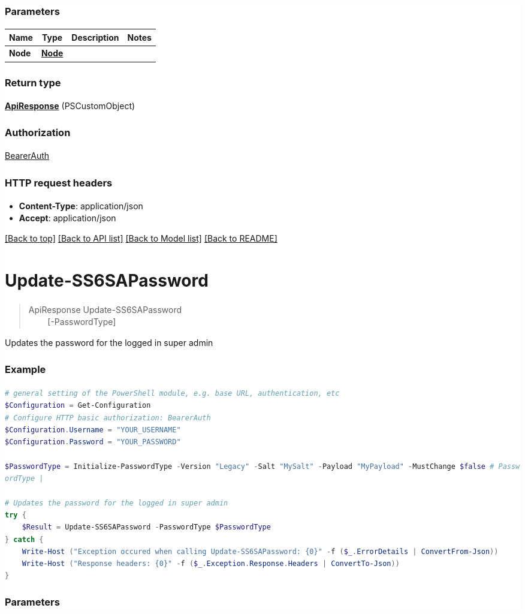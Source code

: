 ### Parameters

Name | Type | Description  | Notes
------------- | ------------- | ------------- | -------------
 **Node** | [**Node**](Node.md)|  | 

### Return type

[**ApiResponse**](ApiResponse.md) (PSCustomObject)

### Authorization

[BearerAuth](../README.md#BearerAuth)

### HTTP request headers

 - **Content-Type**: application/json
 - **Accept**: application/json

[[Back to top]](#) [[Back to API list]](../README.md#documentation-for-api-endpoints) [[Back to Model list]](../README.md#documentation-for-models) [[Back to README]](../README.md)

<a name="Update-SS6SAPassword"></a>
# **Update-SS6SAPassword**
> ApiResponse Update-SS6SAPassword<br>
> &nbsp;&nbsp;&nbsp;&nbsp;&nbsp;&nbsp;&nbsp;&nbsp;[-PasswordType] <PSCustomObject><br>

Updates the password for the logged in super admin

### Example
```powershell
# general setting of the PowerShell module, e.g. base URL, authentication, etc
$Configuration = Get-Configuration
# Configure HTTP basic authorization: BearerAuth
$Configuration.Username = "YOUR_USERNAME"
$Configuration.Password = "YOUR_PASSWORD"

$PasswordType = Initialize-PasswordType -Version "Legacy" -Salt "MySalt" -Payload "MyPayload" -MustChange $false # PasswordType | 

# Updates the password for the logged in super admin
try {
    $Result = Update-SS6SAPassword -PasswordType $PasswordType
} catch {
    Write-Host ("Exception occured when calling Update-SS6SAPassword: {0}" -f ($_.ErrorDetails | ConvertFrom-Json))
    Write-Host ("Response headers: {0}" -f ($_.Exception.Response.Headers | ConvertTo-Json))
}
```

### Parameters
